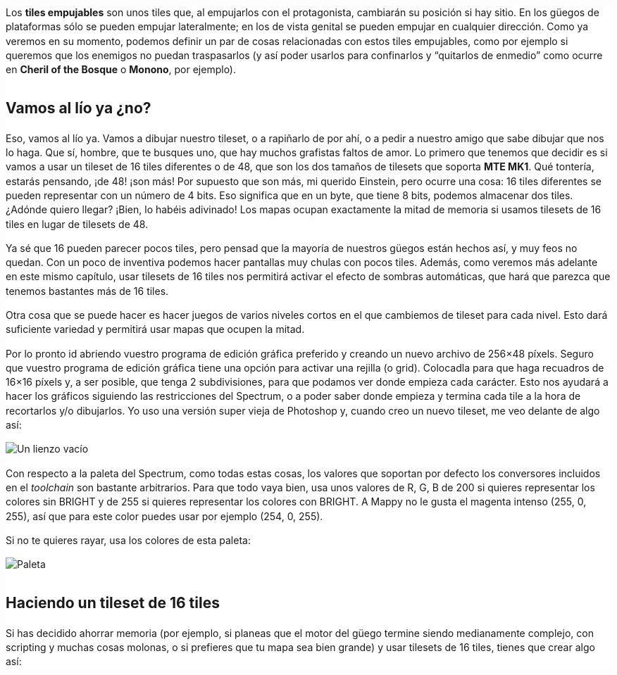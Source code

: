 Los **tiles empujables** son unos tiles que, al empujarlos con el protagonista, cambiarán su posición si hay sitio. En los güegos de plataformas sólo se pueden empujar lateralmente; en los de vista genital se pueden empujar en cualquier dirección. Como ya veremos en su momento, podemos definir un par de cosas relacionadas con estos tiles empujables, como por ejemplo si queremos que los enemigos no puedan traspasarlos (y así poder usarlos para confinarlos y “quitarlos de enmedio” como ocurre en **Cheril of the Bosque** o **Monono**, por ejemplo).

## Vamos al lío ya ¿no?

Eso, vamos al lío ya. Vamos a dibujar nuestro tileset, o a rapiñarlo de por ahí, o a pedir a nuestro amigo que sabe dibujar que nos lo haga. Que sí, hombre, que te busques uno, que hay muchos grafistas faltos de amor. Lo primero que tenemos que decidir es si vamos a usar un tileset de 16 tiles diferentes o de 48, que son los dos tamaños de tilesets que soporta **MTE MK1**. Qué tontería, estarás pensando, ¡de 48! ¡son más! Por supuesto que son más, mi querido Einstein, pero ocurre una cosa: 16 tiles diferentes se pueden representar con un número de 4 bits. Eso significa que en un byte, que tiene 8 bits, podemos almacenar dos tiles. ¿Adónde quiero llegar? ¡Bien, lo habéis adivinado! Los mapas ocupan exactamente la mitad de memoria si usamos tilesets de 16 tiles en lugar de tilesets de 48.

Ya sé que 16 pueden parecer pocos tiles, pero pensad que la mayoría de nuestros güegos están hechos así, y muy feos no quedan. Con un poco de inventiva podemos hacer pantallas muy chulas con pocos tiles. Además, como veremos más adelante en este mismo capítulo, usar tilesets de 16 tiles nos permitirá activar el efecto de sombras automáticas, que hará que parezca que tenemos bastantes más de 16 tiles.

Otra cosa que se puede hacer es hacer juegos de varios niveles cortos en el que cambiemos de tileset para cada nivel. Esto dará suficiente variedad y permitirá usar mapas que ocupen la mitad.

Por lo pronto id abriendo vuestro programa de edición gráfica preferido y creando un nuevo archivo de 256×48 píxels. Seguro que vuestro programa de edición gráfica tiene una opción para activar una rejilla (o grid). Colocadla para que haga recuadros de 16×16 píxels y, a ser posible, que tenga 2 subdivisiones, para que podamos ver donde empieza cada carácter. Esto nos ayudará a hacer los gráficos siguiendo las restricciones del Spectrum, o a poder saber donde empieza y termina cada tile a la hora de recortarlos y/o dibujarlos. Yo uso una versión super vieja de Photoshop y, cuando creo un nuevo tileset, me veo delante de algo así:

![Un lienzo vacío](https://raw.githubusercontent.com/mojontwins/MK1/master/docs/wiki-img/02_empty_ts.png)

Con respecto a la paleta del Spectrum, como todas estas cosas, los valores que soportan por defecto los conversores incluidos en el _toolchain_ son bastante arbitrarios. Para que todo vaya bien, usa unos valores de R, G, B de 200 si quieres representar los colores sin BRIGHT y de 255 si quieres representar los colores con BRIGHT. A Mappy no le gusta el magenta intenso (255, 0, 255), así que para este color puedes usar por ejemplo (254, 0, 255).

Si no te quieres rayar, usa los colores de esta paleta:

![Paleta](https://raw.githubusercontent.com/mojontwins/MK1/master/docs/wiki-img/02_palette.png)

## Haciendo un tileset de 16 tiles

Si has decidido ahorrar memoria (por ejemplo, si planeas que el motor del güego termine siendo medianamente complejo, con scripting y muchas cosas molonas, o si prefieres que tu mapa sea bien grande) y usar tilesets de 16 tiles, tienes que crear algo así:
